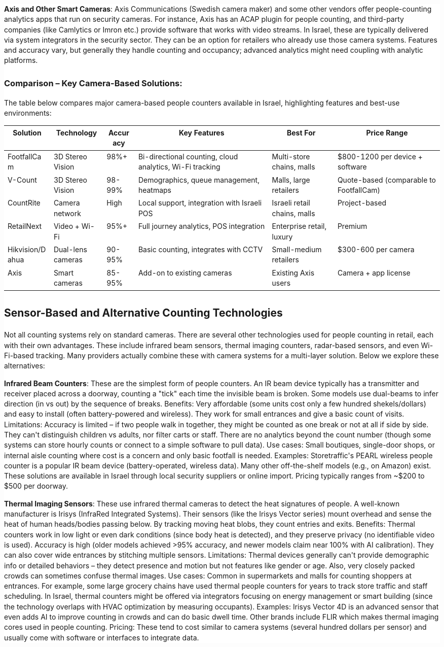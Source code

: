 **Axis and Other Smart Cameras**: Axis Communications (Swedish camera maker) and some other vendors offer people-counting analytics apps that run on security cameras. For instance, Axis has an ACAP plugin for people counting, and third-party companies (like Camlytics or Imron etc.) provide software that works with video streams. In Israel, these are typically delivered via system integrators in the security sector. They can be an option for retailers who already use those camera systems. Features and accuracy vary, but generally they handle counting and occupancy; advanced analytics might need coupling with analytic platforms.

### Comparison – Key Camera-Based Solutions: 
The table below compares major camera-based people counters available in Israel, highlighting features and best-use environments:

| Solution | Technology | Accuracy | Key Features | Best For | Price Range |
|----------|------------|----------|--------------|----------|------------|
| FootfallCam | 3D Stereo Vision | 98%+ | Bi-directional counting, cloud analytics, Wi-Fi tracking | Multi-store chains, malls | $800-1200 per device + software |
| V-Count | 3D Stereo Vision | 98-99% | Demographics, queue management, heatmaps | Malls, large retailers | Quote-based (comparable to FootfallCam) |
| CountRite | Camera network | High | Local support, integration with Israeli POS | Israeli retail chains, malls | Project-based |
| RetailNext | Video + Wi-Fi | 95%+ | Full journey analytics, POS integration | Enterprise retail, luxury | Premium |
| Hikvision/Dahua | Dual-lens cameras | 90-95% | Basic counting, integrates with CCTV | Small-medium retailers | $300-600 per camera |
| Axis | Smart cameras | 85-95% | Add-on to existing cameras | Existing Axis users | Camera + app license |

## Sensor-Based and Alternative Counting Technologies

Not all counting systems rely on standard cameras. There are several other technologies used for people counting in retail, each with their own advantages. These include infrared beam sensors, thermal imaging counters, radar-based sensors, and even Wi-Fi-based tracking. Many providers actually combine these with camera systems for a multi-layer solution. Below we explore these alternatives:

**Infrared Beam Counters**: These are the simplest form of people counters. An IR beam device typically has a transmitter and receiver placed across a doorway, counting a "tick" each time the invisible beam is broken. Some models use dual-beams to infer direction (in vs out) by the sequence of breaks. Benefits: Very affordable (some units cost only a few hundred shekels/dollars) and easy to install (often battery-powered and wireless). They work for small entrances and give a basic count of visits. Limitations: Accuracy is limited – if two people walk in together, they might be counted as one break or not at all if side by side. They can't distinguish children vs adults, nor filter carts or staff. There are no analytics beyond the count number (though some systems can store hourly counts or connect to a simple software to pull data). Use cases: Small boutiques, single-door shops, or internal aisle counting where cost is a concern and only basic footfall is needed. Examples: Storetraffic's PEARL wireless people counter is a popular IR beam device (battery-operated, wireless data). Many other off-the-shelf models (e.g., on Amazon) exist. These solutions are available in Israel through local security suppliers or online import. Pricing typically ranges from ~$200 to $500 per doorway.

**Thermal Imaging Sensors**: These use infrared thermal cameras to detect the heat signatures of people. A well-known manufacturer is Irisys (InfraRed Integrated Systems). Their sensors (like the Irisys Vector series) mount overhead and sense the heat of human heads/bodies passing below. By tracking moving heat blobs, they count entries and exits. Benefits: Thermal counters work in low light or even dark conditions (since body heat is detected), and they preserve privacy (no identifiable video is used). Accuracy is high (older models achieved >95% accuracy, and newer models claim near 100% with AI calibration). They can also cover wide entrances by stitching multiple sensors. Limitations: Thermal devices generally can't provide demographic info or detailed behaviors – they detect presence and motion but not features like gender or age. Also, very closely packed crowds can sometimes confuse thermal images. Use cases: Common in supermarkets and malls for counting shoppers at entrances. For example, some large grocery chains have used thermal people counters for years to track store traffic and staff scheduling. In Israel, thermal counters might be offered via integrators focusing on energy management or smart building (since the technology overlaps with HVAC optimization by measuring occupants). Examples: Irisys Vector 4D is an advanced sensor that even adds AI to improve counting in crowds and can do basic dwell time. Other brands include FLIR which makes thermal imaging cores used in people counting. Pricing: These tend to cost similar to camera systems (several hundred dollars per sensor) and usually come with software or interfaces to integrate data.
